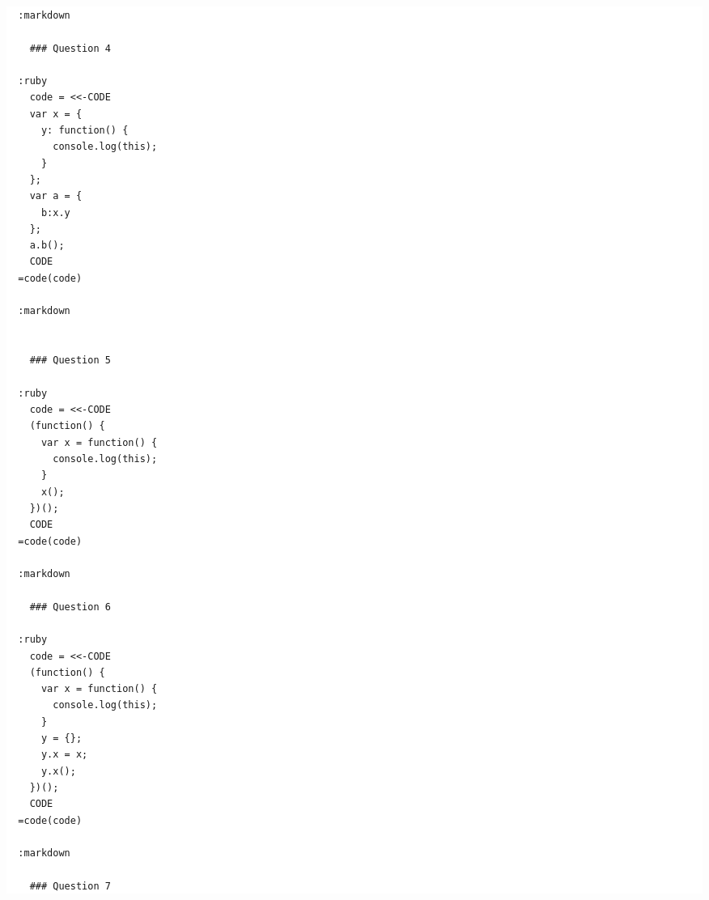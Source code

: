       :markdown
  
        ### Question 4
  
      :ruby
        code = <<-CODE
        var x = {
          y: function() {
            console.log(this);
          }
        };
        var a = {
          b:x.y
        };
        a.b();
        CODE
      =code(code)
  
      :markdown
  
  
        ### Question 5
  
      :ruby
        code = <<-CODE
        (function() {
          var x = function() {
            console.log(this);
          }
          x();
        })();
        CODE
      =code(code)
  
      :markdown
  
        ### Question 6
  
      :ruby
        code = <<-CODE
        (function() {
          var x = function() {
            console.log(this);
          }
          y = {};
          y.x = x;
          y.x();
        })();
        CODE
      =code(code)
  
      :markdown
  
        ### Question 7
  